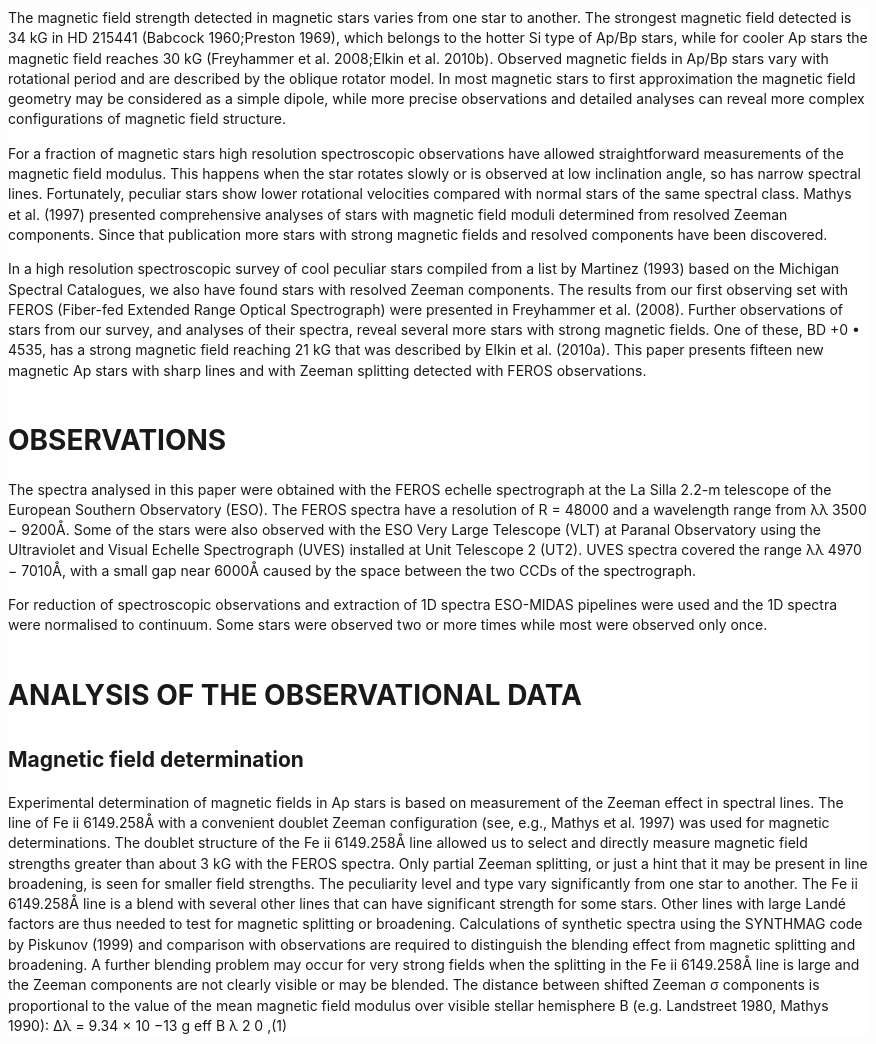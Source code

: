 The magnetic field strength detected in magnetic stars varies from one star to another. The strongest magnetic field detected is 34 kG in HD 215441 (Babcock 1960;Preston 1969), which belongs to the hotter Si type of Ap/Bp stars, while for cooler Ap stars the magnetic field reaches 30 kG (Freyhammer et al. 2008;Elkin et al. 2010b). Observed magnetic fields in Ap/Bp stars vary with rotational period and are described by the oblique rotator model. In most magnetic stars to first approximation the magnetic field geometry may be considered as a simple dipole, while more precise observations and detailed analyses can reveal more complex configurations of magnetic field structure.

For a fraction of magnetic stars high resolution spectroscopic observations have allowed straightforward measurements of the magnetic field modulus. This happens when the star rotates slowly or is observed at low inclination angle, so has narrow spectral lines. Fortunately, peculiar stars show lower rotational velocities compared with normal stars of the same spectral class. Mathys et al. (1997) presented comprehensive analyses of stars with magnetic field moduli determined from resolved Zeeman components. Since that publication more stars with strong magnetic fields and resolved components have been discovered.

In a high resolution spectroscopic survey of cool peculiar stars compiled from a list by Martinez (1993) based on the Michigan Spectral Catalogues, we also have found stars with resolved Zeeman components. The results from our first observing set with FEROS (Fiber-fed Extended Range Optical Spectrograph) were presented in Freyhammer et al. (2008). Further observations of stars from our survey, and analyses of their spectra, reveal several more stars with strong magnetic fields. One of these, BD +0 • 4535, has a strong magnetic field reaching 21 kG that was described by Elkin et al. (2010a). This paper presents fifteen new magnetic Ap stars with sharp lines and with Zeeman splitting detected with FEROS observations.


# OBSERVATIONS

The spectra analysed in this paper were obtained with the FEROS echelle spectrograph at the La Silla 2.2-m telescope of the European Southern Observatory (ESO). The FEROS spectra have a resolution of R = 48000 and a wavelength range from λλ 3500 − 9200Å. Some of the stars were also observed with the ESO Very Large Telescope (VLT) at Paranal Observatory using the Ultraviolet and Visual Echelle Spectrograph (UVES) installed at Unit Telescope 2 (UT2). UVES spectra covered the range λλ 4970 − 7010Å, with a small gap near 6000Å caused by the space between the two CCDs of the spectrograph.

For reduction of spectroscopic observations and extraction of 1D spectra ESO-MIDAS pipelines were used and the 1D spectra were normalised to continuum. Some stars were observed two or more times while most were observed only once.


# ANALYSIS OF THE OBSERVATIONAL DATA


## Magnetic field determination

Experimental determination of magnetic fields in Ap stars is based on measurement of the Zeeman effect in spectral lines. The line of Fe ii 6149.258Å with a convenient doublet Zeeman configuration (see, e.g., Mathys et al. 1997) was used for magnetic determinations. The doublet structure of the Fe ii 6149.258Å line allowed us to select and directly measure magnetic field strengths greater than about 3 kG with the FEROS spectra. Only partial Zeeman splitting, or just a hint that it may be present in line broadening, is seen for smaller field strengths. The peculiarity level and type vary significantly from one star to another. The Fe ii 6149.258Å line is a blend with several other lines that can have significant strength for some stars. Other lines with large Landé factors are thus needed to test for magnetic splitting or broadening. Calculations of synthetic spectra using the SYNTHMAG code by Piskunov (1999) and comparison with observations are required to distinguish the blending effect from magnetic splitting and broadening. A further blending problem may occur for very strong fields when the splitting in the Fe ii 6149.258Å line is large and the Zeeman components are not clearly visible or may be blended. The distance between shifted Zeeman σ components is proportional to the value of the mean magnetic field modulus over visible stellar hemisphere B (e.g. Landstreet 1980, Mathys 1990):
∆λ = 9.34 × 10 −13 g eff B λ 2 0 ,(1)